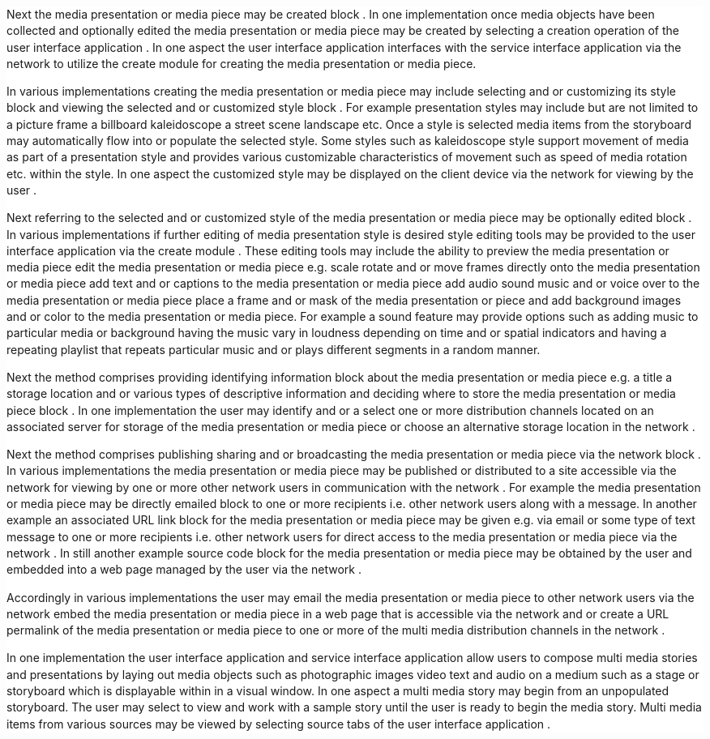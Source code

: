 Next the media presentation or media piece may be created block . In one implementation once media objects have been collected and optionally edited the media presentation or media piece may be created by selecting a creation operation of the user interface application . In one aspect the user interface application interfaces with the service interface application via the network to utilize the create module for creating the media presentation or media piece.

In various implementations creating the media presentation or media piece may include selecting and or customizing its style block and viewing the selected and or customized style block . For example presentation styles may include but are not limited to a picture frame a billboard kaleidoscope a street scene landscape etc. Once a style is selected media items from the storyboard may automatically flow into or populate the selected style. Some styles such as kaleidoscope style support movement of media as part of a presentation style and provides various customizable characteristics of movement such as speed of media rotation etc. within the style. In one aspect the customized style may be displayed on the client device via the network for viewing by the user .

Next referring to the selected and or customized style of the media presentation or media piece may be optionally edited block . In various implementations if further editing of media presentation style is desired style editing tools may be provided to the user interface application via the create module . These editing tools may include the ability to preview the media presentation or media piece edit the media presentation or media piece e.g. scale rotate and or move frames directly onto the media presentation or media piece add text and or captions to the media presentation or media piece add audio sound music and or voice over to the media presentation or media piece place a frame and or mask of the media presentation or piece and add background images and or color to the media presentation or media piece. For example a sound feature may provide options such as adding music to particular media or background having the music vary in loudness depending on time and or spatial indicators and having a repeating playlist that repeats particular music and or plays different segments in a random manner.

Next the method comprises providing identifying information block about the media presentation or media piece e.g. a title a storage location and or various types of descriptive information and deciding where to store the media presentation or media piece block . In one implementation the user may identify and or a select one or more distribution channels located on an associated server for storage of the media presentation or media piece or choose an alternative storage location in the network .

Next the method comprises publishing sharing and or broadcasting the media presentation or media piece via the network block . In various implementations the media presentation or media piece may be published or distributed to a site accessible via the network for viewing by one or more other network users in communication with the network . For example the media presentation or media piece may be directly emailed block to one or more recipients i.e. other network users along with a message. In another example an associated URL link block for the media presentation or media piece may be given e.g. via email or some type of text message to one or more recipients i.e. other network users for direct access to the media presentation or media piece via the network . In still another example source code block for the media presentation or media piece may be obtained by the user and embedded into a web page managed by the user via the network .

Accordingly in various implementations the user may email the media presentation or media piece to other network users via the network embed the media presentation or media piece in a web page that is accessible via the network and or create a URL permalink of the media presentation or media piece to one or more of the multi media distribution channels in the network .

In one implementation the user interface application and service interface application allow users to compose multi media stories and presentations by laying out media objects such as photographic images video text and audio on a medium such as a stage or storyboard which is displayable within in a visual window. In one aspect a multi media story may begin from an unpopulated storyboard. The user may select to view and work with a sample story until the user is ready to begin the media story. Multi media items from various sources may be viewed by selecting source tabs of the user interface application .
